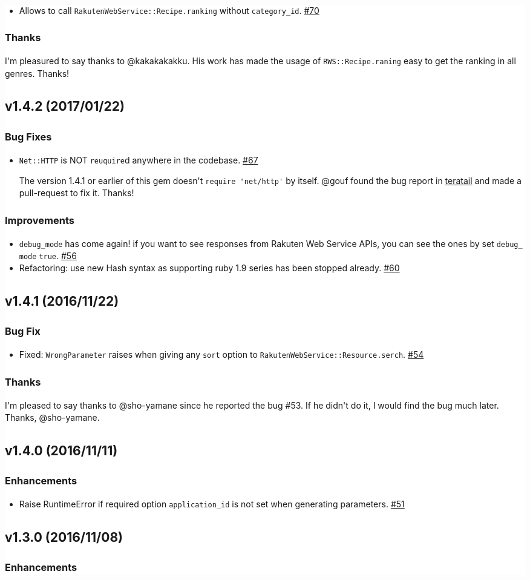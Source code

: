 * Allows to call `RakutenWebService::Recipe.ranking` without `category_id`. [#70](https://github.com/rakuten-ws/rws-ruby-sdk/pull/70)

### Thanks

I'm pleasured to say thanks to @kakakakakku. His work has made the usage of `RWS::Recipe.raning` easy to get the ranking in all genres.
Thanks!

## v1.4.2 (2017/01/22)

### Bug Fixes

* `Net::HTTP` is NOT `reuquire`d anywhere in the codebase. [#67](https://github.com/rakuten-ws/rws-ruby-sdk/pull/67)

   The version 1.4.1 or earlier of this gem doesn't `require 'net/http'` by itself.
   @gouf found the bug report in [teratail](https://teratail.com/questions/62804) and made a pull-request to fix it. Thanks!

### Improvements

* `debug_mode` has come again! if you want to see responses from Rakuten Web Service APIs, you can see the ones by set `debug_mode` `true`. [#56](https://github.com/rakuten-ws/rws-ruby-sdk/pull/56)
* Refactoring: use new Hash syntax as supporting ruby 1.9 series has been stopped already. [#60](https://github.com/rakuten-ws/rws-ruby-sdk/pull/60)

## v1.4.1 (2016/11/22)

### Bug Fix

* Fixed: `WrongParameter` raises when giving any `sort` option to `RakutenWebService::Resource.serch`. [#54](https://github.com/rakuten-ws/rws-ruby-sdk/pull/54)

### Thanks

I'm pleased to say thanks to @sho-yamane since he reported the bug #53. If he didn't do it, I would find the bug much later.
Thanks, @sho-yamane.

## v1.4.0 (2016/11/11)

### Enhancements

* Raise RuntimeError if required option `application_id` is not set when generating parameters. [#51](https://github.com/rakuten-ws/rws-ruby-sdk/pull/51)

## v1.3.0 (2016/11/08)

### Enhancements
